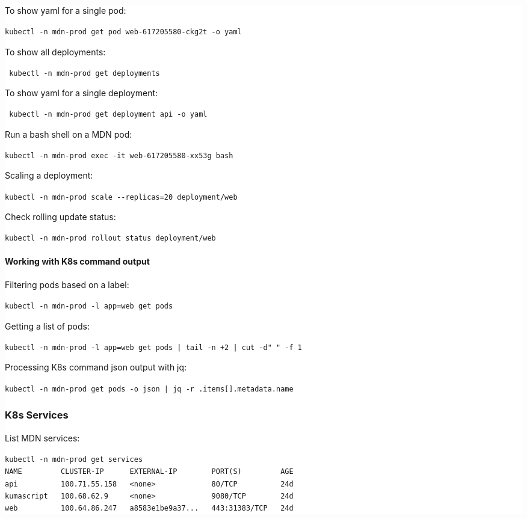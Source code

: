 To show yaml for a single pod:

```
kubectl -n mdn-prod get pod web-617205580-ckg2t -o yaml
```

To show all deployments:

```
 kubectl -n mdn-prod get deployments
```

To show yaml for a single deployment:

```
 kubectl -n mdn-prod get deployment api -o yaml
```

Run a bash shell on a MDN pod:

```
kubectl -n mdn-prod exec -it web-617205580-xx53g bash
```

Scaling a deployment:

```
kubectl -n mdn-prod scale --replicas=20 deployment/web
```

Check rolling update status:

```
kubectl -n mdn-prod rollout status deployment/web
```

#### Working with K8s command output

Filtering pods based on a label:

```
kubectl -n mdn-prod -l app=web get pods
```

Getting a list of pods:

```
kubectl -n mdn-prod -l app=web get pods | tail -n +2 | cut -d" " -f 1
```

Processing K8s command json output with jq:

```
kubectl -n mdn-prod get pods -o json | jq -r .items[].metadata.name
```



### K8s Services

List MDN services:

```
kubectl -n mdn-prod get services
NAME         CLUSTER-IP      EXTERNAL-IP        PORT(S)         AGE
api          100.71.55.158   <none>             80/TCP          24d
kumascript   100.68.62.9     <none>             9080/TCP        24d
web          100.64.86.247   a8583e1be9a37...   443:31383/TCP   24d
```
